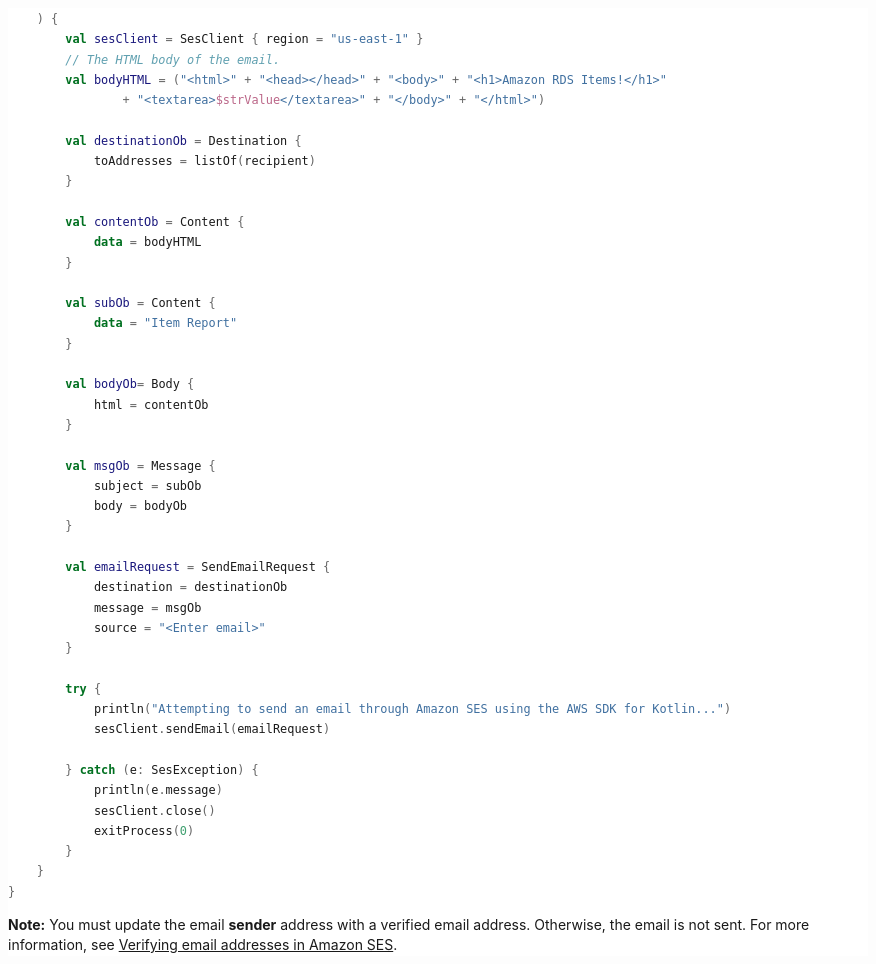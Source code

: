 ```kotlin
    ) {
        val sesClient = SesClient { region = "us-east-1" }
        // The HTML body of the email.
        val bodyHTML = ("<html>" + "<head></head>" + "<body>" + "<h1>Amazon RDS Items!</h1>"
                + "<textarea>$strValue</textarea>" + "</body>" + "</html>")

        val destinationOb = Destination {
            toAddresses = listOf(recipient)
        }

        val contentOb = Content {
            data = bodyHTML
        }

        val subOb = Content {
            data = "Item Report"
        }

        val bodyOb= Body {
            html = contentOb
        }

        val msgOb = Message {
            subject = subOb
            body = bodyOb
        }

        val emailRequest = SendEmailRequest {
            destination = destinationOb
            message = msgOb
            source = "<Enter email>"
        }

        try {
            println("Attempting to send an email through Amazon SES using the AWS SDK for Kotlin...")
            sesClient.sendEmail(emailRequest)

        } catch (e: SesException) {
            println(e.message)
            sesClient.close()
            exitProcess(0)
        }
    }
}
```

**Note:** You must update the email **sender** address with a verified email address. Otherwise, the email is not sent. For more information, see [Verifying email addresses in Amazon SES](https://docs.aws.amazon.com/ses/latest/DeveloperGuide/verify-email-addresses.html).
